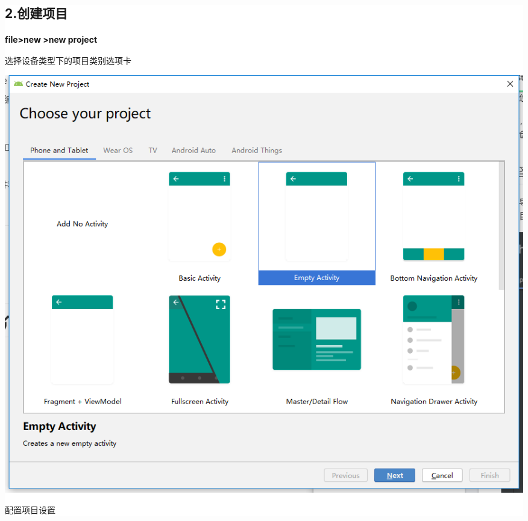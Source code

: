 ## 2.创建项目

**file>new >new project**

选择设备类型下的项目类别选项卡

![image-20200103151918404](AndroidStudioworkflow.assets/image-20200103151918404.png)

配置项目设置
